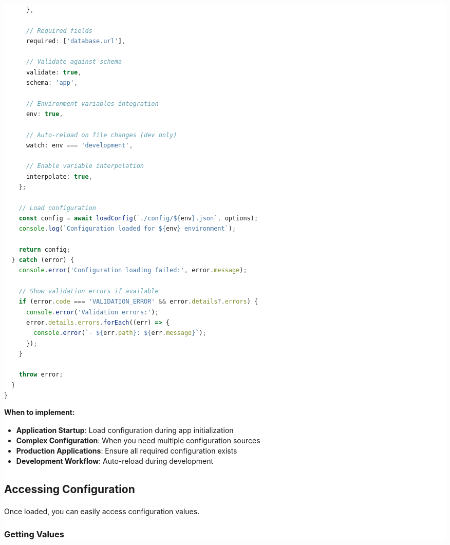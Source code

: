```javascript
      },

      // Required fields
      required: ['database.url'],

      // Validate against schema
      validate: true,
      schema: 'app',

      // Environment variables integration
      env: true,

      // Auto-reload on file changes (dev only)
      watch: env === 'development',

      // Enable variable interpolation
      interpolate: true,
    };

    // Load configuration
    const config = await loadConfig(`./config/${env}.json`, options);
    console.log(`Configuration loaded for ${env} environment`);

    return config;
  } catch (error) {
    console.error('Configuration loading failed:', error.message);

    // Show validation errors if available
    if (error.code === 'VALIDATION_ERROR' && error.details?.errors) {
      console.error('Validation errors:');
      error.details.errors.forEach((err) => {
        console.error(`- ${err.path}: ${err.message}`);
      });
    }

    throw error;
  }
}
```

**When to implement:**

- **Application Startup**: Load configuration during app initialization
- **Complex Configuration**: When you need multiple configuration sources
- **Production Applications**: Ensure all required configuration exists
- **Development Workflow**: Auto-reload during development

## Accessing Configuration

Once loaded, you can easily access configuration values.

### Getting Values
